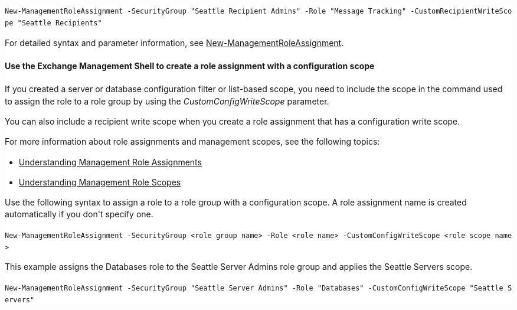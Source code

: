     
    



```
New-ManagementRoleAssignment -SecurityGroup "Seattle Recipient Admins" -Role "Message Tracking" -CustomRecipientWriteScope "Seattle Recipients"
```

For detailed syntax and parameter information, see  [New-ManagementRoleAssignment](http://technet.microsoft.com/library/34d4f2e3-f2c5-49e1-a6a9-1366da65a78c.aspx).
  
    
    

#### Use the Exchange Management Shell to create a role assignment with a configuration scope

If you created a server or database configuration filter or list-based scope, you need to include the scope in the command used to assign the role to a role group by using the  _CustomConfigWriteScope_ parameter.
  
    
    
You can also include a recipient write scope when you create a role assignment that has a configuration write scope.
  
    
    
For more information about role assignments and management scopes, see the following topics:
  
    
    

-  [Understanding Management Role Assignments](http://technet.microsoft.com/library/1dc33dd6-52fb-4852-a5ce-027bc73e1d8f.aspx)
    
  
-  [Understanding Management Role Scopes](http://technet.microsoft.com/library/24ed4a38-438a-4223-9f9c-5d4dea4b046b.aspx)
    
  
Use the following syntax to assign a role to a role group with a configuration scope. A role assignment name is created automatically if you don't specify one.
  
    
    



```
New-ManagementRoleAssignment -SecurityGroup <role group name> -Role <role name> -CustomConfigWriteScope <role scope name>
```

This example assigns the Databases role to the Seattle Server Admins role group and applies the Seattle Servers scope.
  
    
    



```
New-ManagementRoleAssignment -SecurityGroup "Seattle Server Admins" -Role "Databases" -CustomConfigWriteScope "Seattle Servers"
```

